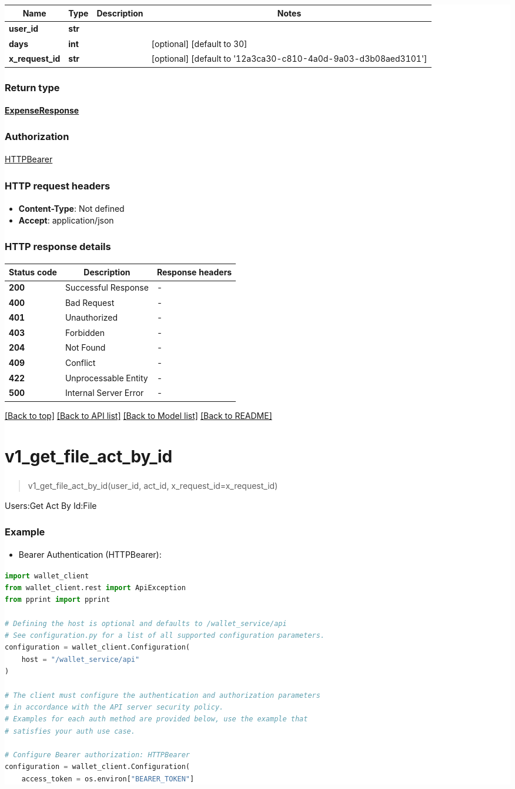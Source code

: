 
Name | Type | Description  | Notes
------------- | ------------- | ------------- | -------------
 **user_id** | **str**|  | 
 **days** | **int**|  | [optional] [default to 30]
 **x_request_id** | **str**|  | [optional] [default to &#39;12a3ca30-c810-4a0d-9a03-d3b08aed3101&#39;]

### Return type

[**ExpenseResponse**](ExpenseResponse.md)

### Authorization

[HTTPBearer](../README.md#HTTPBearer)

### HTTP request headers

 - **Content-Type**: Not defined
 - **Accept**: application/json

### HTTP response details

| Status code | Description | Response headers |
|-------------|-------------|------------------|
**200** | Successful Response |  -  |
**400** | Bad Request |  -  |
**401** | Unauthorized |  -  |
**403** | Forbidden |  -  |
**204** | Not Found |  -  |
**409** | Conflict |  -  |
**422** | Unprocessable Entity |  -  |
**500** | Internal Server Error |  -  |

[[Back to top]](#) [[Back to API list]](../README.md#documentation-for-api-endpoints) [[Back to Model list]](../README.md#documentation-for-models) [[Back to README]](../README.md)

# **v1_get_file_act_by_id**
> v1_get_file_act_by_id(user_id, act_id, x_request_id=x_request_id)

Users:Get Act By Id:File

### Example

* Bearer Authentication (HTTPBearer):

```python
import wallet_client
from wallet_client.rest import ApiException
from pprint import pprint

# Defining the host is optional and defaults to /wallet_service/api
# See configuration.py for a list of all supported configuration parameters.
configuration = wallet_client.Configuration(
    host = "/wallet_service/api"
)

# The client must configure the authentication and authorization parameters
# in accordance with the API server security policy.
# Examples for each auth method are provided below, use the example that
# satisfies your auth use case.

# Configure Bearer authorization: HTTPBearer
configuration = wallet_client.Configuration(
    access_token = os.environ["BEARER_TOKEN"]
```